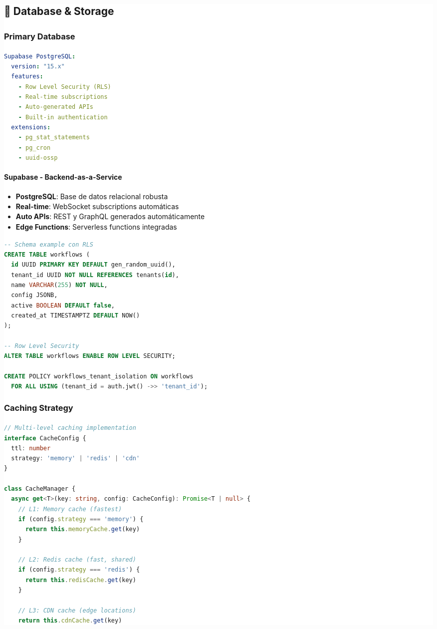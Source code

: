 ## 💾 Database & Storage

### Primary Database
```yaml
Supabase PostgreSQL:
  version: "15.x"
  features:
    - Row Level Security (RLS)
    - Real-time subscriptions
    - Auto-generated APIs
    - Built-in authentication
  extensions:
    - pg_stat_statements
    - pg_cron
    - uuid-ossp
```

#### **Supabase** - Backend-as-a-Service
- **PostgreSQL**: Base de datos relacional robusta
- **Real-time**: WebSocket subscriptions automáticas
- **Auto APIs**: REST y GraphQL generados automáticamente
- **Edge Functions**: Serverless functions integradas

```sql
-- Schema example con RLS
CREATE TABLE workflows (
  id UUID PRIMARY KEY DEFAULT gen_random_uuid(),
  tenant_id UUID NOT NULL REFERENCES tenants(id),
  name VARCHAR(255) NOT NULL,
  config JSONB,
  active BOOLEAN DEFAULT false,
  created_at TIMESTAMPTZ DEFAULT NOW()
);

-- Row Level Security
ALTER TABLE workflows ENABLE ROW LEVEL SECURITY;

CREATE POLICY workflows_tenant_isolation ON workflows
  FOR ALL USING (tenant_id = auth.jwt() ->> 'tenant_id');
```

### Caching Strategy
```typescript
// Multi-level caching implementation
interface CacheConfig {
  ttl: number
  strategy: 'memory' | 'redis' | 'cdn'
}

class CacheManager {
  async get<T>(key: string, config: CacheConfig): Promise<T | null> {
    // L1: Memory cache (fastest)
    if (config.strategy === 'memory') {
      return this.memoryCache.get(key)
    }
    
    // L2: Redis cache (fast, shared)
    if (config.strategy === 'redis') {
      return this.redisCache.get(key)
    }
    
    // L3: CDN cache (edge locations)
    return this.cdnCache.get(key)
```